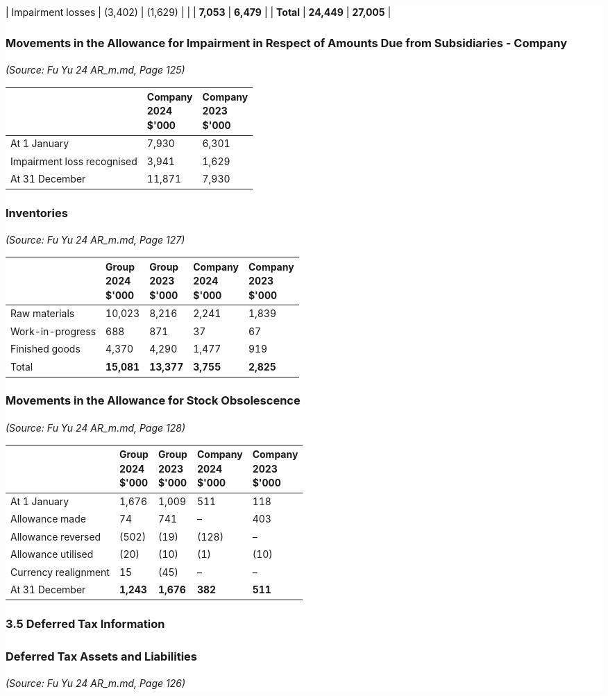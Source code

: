 | Impairment losses             | (3,402)                  | (1,629)                  |
|                               | **7,053**                | **6,479**                |
| **Total**                     | **24,449**               | **27,005**               |

### Movements in the Allowance for Impairment in Respect of Amounts Due from Subsidiaries - Company
*(Source: Fu Yu 24 AR_m.md, Page 125)*

|                            | Company<br>2024<br>\$'000 | Company<br>2023<br>\$'000 |
|:---------------------------|:-------------------------|:-------------------------|
| At 1 January               | 7,930                    | 6,301                    |
| Impairment loss recognised | 3,941                    | 1,629                    |
| At 31 December             | 11,871                   | 7,930                    |

### Inventories
*(Source: Fu Yu 24 AR_m.md, Page 127)*

|                  | Group<br>2024<br>\$'000 | Group<br>2023<br>\$'000 | Company<br>2024<br>\$'000 | Company<br>2023<br>\$'000 |
|:-----------------|:------------------------|:------------------------|:-------------------------|:-------------------------|
| Raw materials    | 10,023                  | 8,216                   | 2,241                    | 1,839                    |
| Work-in-progress | 688                     | 871                     | 37                       | 67                       |
| Finished goods   | 4,370                   | 4,290                   | 1,477                    | 919                      |
| Total            | **15,081**              | **13,377**              | **3,755**                | **2,825**                |

### Movements in the Allowance for Stock Obsolescence
*(Source: Fu Yu 24 AR_m.md, Page 128)*

|                      | Group<br>2024<br>\$'000 | Group<br>2023<br>\$'000 | Company<br>2024<br>\$'000 | Company<br>2023<br>\$'000 |
|:---------------------|:------------------------|:------------------------|:-------------------------|:-------------------------|
| At 1 January         | 1,676                   | 1,009                   | 511                      | 118                      |
| Allowance made       | 74                      | 741                     | –                        | 403                      |
| Allowance reversed   | (502)                   | (19)                    | (128)                    | –                        |
| Allowance utilised   | (20)                    | (10)                    | (1)                      | (10)                     |
| Currency realignment | 15                      | (45)                    | –                        | –                        |
| At 31 December       | **1,243**               | **1,676**               | **382**                  | **511**                  |

### 3.5 Deferred Tax Information

### Deferred Tax Assets and Liabilities
*(Source: Fu Yu 24 AR_m.md, Page 126)*
